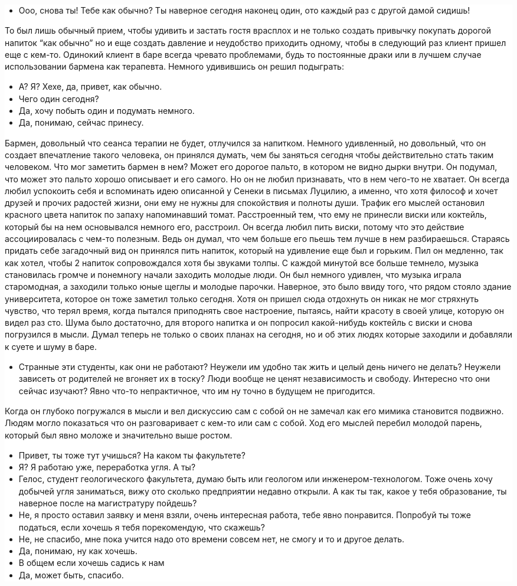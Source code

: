 

* Ооо, снова ты! Тебе как обычно? Ты наверное сегодня наконец один, ото каждый раз с другой дамой сидишь!

То был лишь обычный прием, чтобы удивить и застать гостя врасплох и не только создать привычку покупать дорогой напиток “как обычно” но и еще создать давление и неудобство приходить одному, чтобы в следующий раз клиент пришел еще с кем-то. Одинокий клиент в баре всегда чревато проблемами, будь то постоянные драки или в лучшем случае использовании бармена как терапевта. Немного удивившись он решил подыграть:



* А? Я? Хехе, да, привет, как обычно.
* Чего один сегодня?
* Да, хочу побыть один и подумать немного.
* Да, понимаю, сейчас принесу.

Бармен, довольный что сеанса терапии не будет, отлучился за напитком. Немного удивленный, но довольный, что он создает впечатление такого человека, он принялся думать, чем бы заняться сегодня чтобы действительно стать таким человеком. Что мог заметить бармен в нем? Может его дорогое пальто, в котором не видно дырки внутри. Он подумал, что может это пальто хорошо описывает и его самого. Но он не любил признавать, что в нем чего-то не хватает. Он всегда любил успокоить себя и вспоминать идею описанной у Сенеки в письмах Луцилию, а именно, что хотя философ и хочет друзей и прочих радостей жизни, они ему не нужны для спокойствия и полноты души. Трафик его мыслей остановил красного цвета напиток по запаху напоминавший томат. Расстроенный тем, что ему не принесли виски или коктейль, который бы на нем основывался немного его, расстроил. Он всегда любил пить виски, потому что это действие ассоциировалась с чем-то полезным. Ведь он думал, что чем больше его пьешь тем лучше в нем разбираешься. Стараясь придать себе загадочный вид он принялся пить напиток, который на удивление еще был и горьким. Пил он медленно, так как хотел, чтобы 2 напиток сопровождался хотя бы звуками толпы. С каждой минутой все больше темнело, музыка становилась громче и понемногу начали заходить молодые люди. Он был немного удивлен, что музыка играла старомодная, а заходили только юные щеглы и молодые парочки. Наверное, это было ввиду того, что рядом стояло здание университета, которое он тоже заметил только сегодня. Хотя он пришел сюда отдохнуть он никак не мог стряхнуть чувство, что терял время, когда пытался приподнять свое настроение, пытаясь, найти красоту в своей улице, которую он видел раз сто. Шума было достаточно, для второго напитка и он попросил какой-нибудь коктейль с виски и снова погрузился в мысли. Думал теперь не только о своих планах на сегодня, но и об этих людях которые заходили и добавляли к суете и шуму в баре.



* Странные эти студенты, как они не работают? Неужели им удобно так жить и целый день ничего не делать? Неужели зависеть от родителей не вгоняет их в тоску? Люди вообще не ценят независимость и свободу. Интересно что они сейчас изучают? Явно что-то непрактичное, что им ну точно в будущем не пригодится.

Когда он глубоко погружался в мысли и вел дискуссию сам с собой он не замечал как его мимика становится подвижно. Людям могло показаться что он разговаривает с кем-то или сам с собой. Ход его мыслей перебил молодой парень, который был явно моложе и значительно выше ростом.



* Привет, ты тоже тут учишься? На каком ты факультете?
* Я? Я работаю уже, переработка угля. А ты?
* Гелос, студент геологического факультета, думаю быть или геологом или инженером-технологом. Тоже очень хочу добычей угля заниматься, вижу ото сколько предприятии недавно открыли. А как ты так, какое у тебя образование, ты наверное после на магистратуру пойдешь?
* Не, я просто оставил заявку и меня взяли, очень интересная работа, тебе явно понравится. Попробуй ты тоже податься, если хочешь я тебя порекомендую, что скажешь?
* Не, не спасибо, мне пока учится надо ото времени совсем нет, не смогу и то и другое делать.
* Да, понимаю, ну как хочешь.
* В общем если хочешь садись к нам
* Да, может быть, спасибо.
